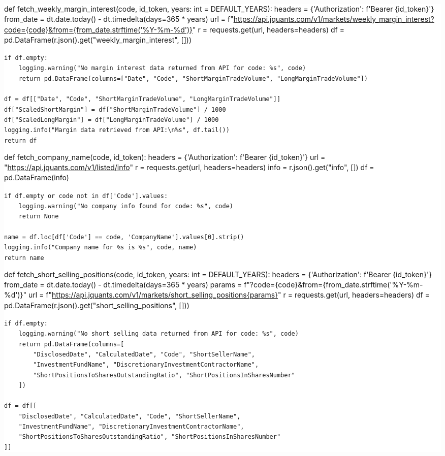 def fetch_weekly_margin_interest(code, id_token, years: int = DEFAULT_YEARS):
    headers = {'Authorization': f'Bearer {id_token}'}
    from_date = dt.date.today() - dt.timedelta(days=365 * years)
    url = f"https://api.jquants.com/v1/markets/weekly_margin_interest?code={code}&from={from_date.strftime('%Y-%m-%d')}"
    r = requests.get(url, headers=headers)
    df = pd.DataFrame(r.json().get("weekly_margin_interest", []))

    if df.empty:
        logging.warning("No margin interest data returned from API for code: %s", code)
        return pd.DataFrame(columns=["Date", "Code", "ShortMarginTradeVolume", "LongMarginTradeVolume"])

    df = df[["Date", "Code", "ShortMarginTradeVolume", "LongMarginTradeVolume"]]
    df["ScaledShortMargin"] = df["ShortMarginTradeVolume"] / 1000
    df["ScaledLongMargin"] = df["LongMarginTradeVolume"] / 1000
    logging.info("Margin data retrieved from API:\n%s", df.tail())
    return df

def fetch_company_name(code, id_token):
    headers = {'Authorization': f'Bearer {id_token}'}
    url = "https://api.jquants.com/v1/listed/info"
    r = requests.get(url, headers=headers)
    info = r.json().get("info", [])
    df = pd.DataFrame(info)

    if df.empty or code not in df['Code'].values:
        logging.warning("No company info found for code: %s", code)
        return None

    name = df.loc[df['Code'] == code, 'CompanyName'].values[0].strip()
    logging.info("Company name for %s is %s", code, name)
    return name

def fetch_short_selling_positions(code, id_token, years: int = DEFAULT_YEARS):
    headers = {'Authorization': f'Bearer {id_token}'}
    from_date = dt.date.today() - dt.timedelta(days=365 * years)
    params = f"?code={code}&from={from_date.strftime('%Y-%m-%d')}"
    url = f"https://api.jquants.com/v1/markets/short_selling_positions{params}"
    r = requests.get(url, headers=headers)
    df = pd.DataFrame(r.json().get("short_selling_positions", []))

    if df.empty:
        logging.warning("No short selling data returned from API for code: %s", code)
        return pd.DataFrame(columns=[
            "DisclosedDate", "CalculatedDate", "Code", "ShortSellerName",
            "InvestmentFundName", "DiscretionaryInvestmentContractorName",
            "ShortPositionsToSharesOutstandingRatio", "ShortPositionsInSharesNumber"
        ])

    df = df[[
        "DisclosedDate", "CalculatedDate", "Code", "ShortSellerName",
        "InvestmentFundName", "DiscretionaryInvestmentContractorName",
        "ShortPositionsToSharesOutstandingRatio", "ShortPositionsInSharesNumber"
    ]]
